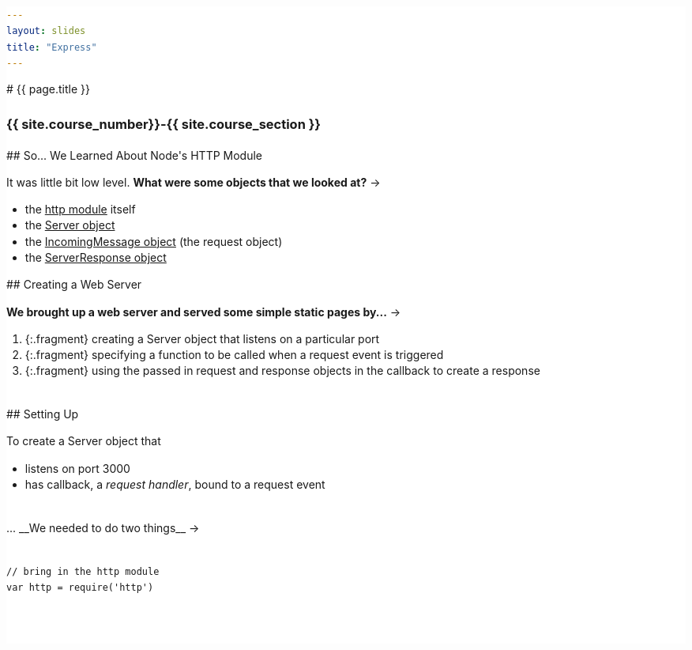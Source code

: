 ```yaml
---
layout: slides
title: "Express"
---
```

<section markdown="block" class="intro-slide">
# {{ page.title }}

### {{ site.course_number}}-{{ site.course_section }}

<p><small></small></p>
</section>
<section markdown="block">
## So... We Learned About Node's HTTP Module

It was little bit low level. __What were some objects that we looked at?__ &rarr;

* the [http module](http://nodejs.org/api/http.html#http_http) itself
* the [Server object](http://nodejs.org/api/http.html#http_class_http_server)
* the [IncomingMessage object](http://nodejs.org/api/http.html#http_http_incomingmessage) (the request object)
* the [ServerResponse object](http://nodejs.org/api/http.html#http_class_http_serverresponse)
</section>


<section markdown="block">
## Creating a Web Server

__We brought up a web server and served some simple static pages by...__ &rarr;

1. {:.fragment} creating a Server object that listens on a particular port
2. {:.fragment} specifying a function to be called when a request event is triggered
3. {:.fragment} using the passed in request and response objects in the callback to create a response

<br>
</section>
<section markdown="block">
## Setting Up

To create a Server object that 

* listens on port 3000
* has callback, a _request handler_, bound to a request event

<br>
... __We needed to do two things__ &rarr;

<pre><code data-trim contenteditable>
// bring in the http module
var http = require('http')
